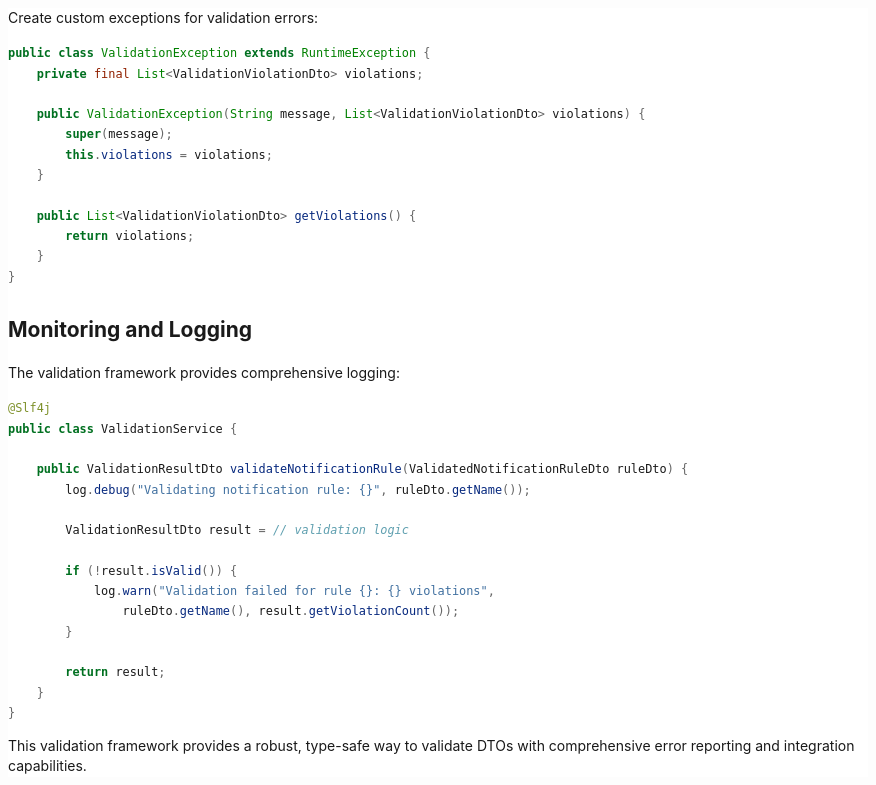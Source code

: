 Create custom exceptions for validation errors:

```java
public class ValidationException extends RuntimeException {
    private final List<ValidationViolationDto> violations;

    public ValidationException(String message, List<ValidationViolationDto> violations) {
        super(message);
        this.violations = violations;
    }

    public List<ValidationViolationDto> getViolations() {
        return violations;
    }
}
```

## Monitoring and Logging

The validation framework provides comprehensive logging:

```java
@Slf4j
public class ValidationService {

    public ValidationResultDto validateNotificationRule(ValidatedNotificationRuleDto ruleDto) {
        log.debug("Validating notification rule: {}", ruleDto.getName());

        ValidationResultDto result = // validation logic

        if (!result.isValid()) {
            log.warn("Validation failed for rule {}: {} violations",
                ruleDto.getName(), result.getViolationCount());
        }

        return result;
    }
}
```

This validation framework provides a robust, type-safe way to validate DTOs with comprehensive error reporting and integration capabilities.
